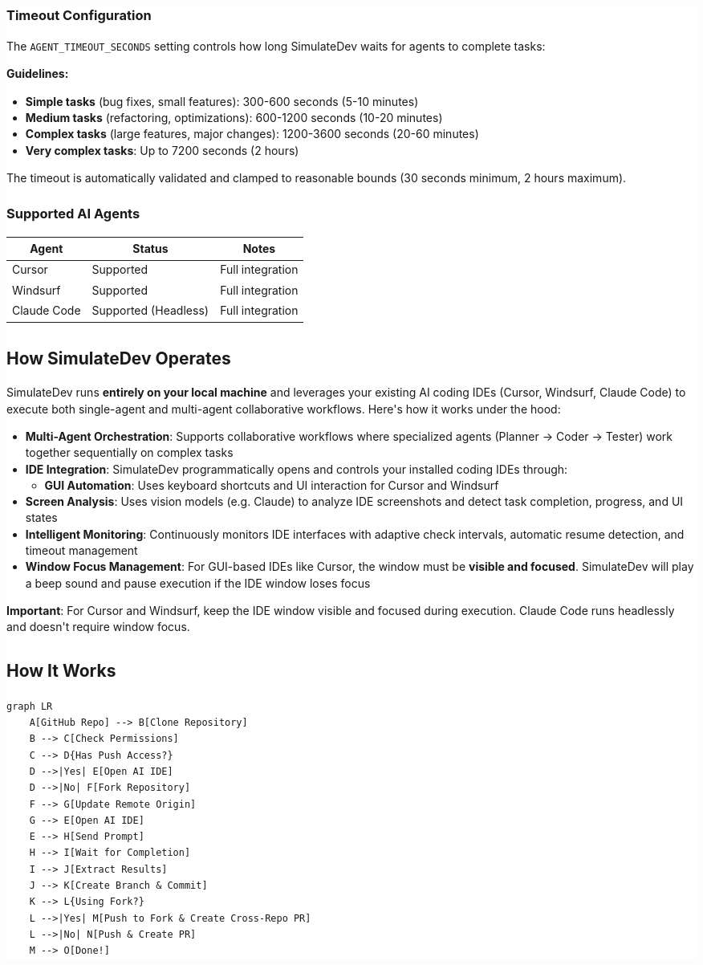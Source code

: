 
### Timeout Configuration

The `AGENT_TIMEOUT_SECONDS` setting controls how long SimulateDev waits for agents to complete tasks:

**Guidelines:**
- **Simple tasks** (bug fixes, small features): 300-600 seconds (5-10 minutes)
- **Medium tasks** (refactoring, optimizations): 600-1200 seconds (10-20 minutes)  
- **Complex tasks** (large features, major changes): 1200-3600 seconds (20-60 minutes)
- **Very complex tasks**: Up to 7200 seconds (2 hours)

The timeout is automatically validated and clamped to reasonable bounds (30 seconds minimum, 2 hours maximum).

### Supported AI Agents

| Agent | Status | Notes |
|-------|--------|-------|
| Cursor | Supported | Full integration |
| Windsurf | Supported | Full integration |  
| Claude Code | Supported (Headless) | Full integration |

## How SimulateDev Operates

SimulateDev runs **entirely on your local machine** and leverages your existing AI coding IDEs (Cursor, Windsurf, Claude Code) to execute both single-agent and multi-agent collaborative workflows. Here's how it works under the hood:

- **Multi-Agent Orchestration**: Supports collaborative workflows where specialized agents (Planner → Coder → Tester) work together sequentially on complex tasks
- **IDE Integration**: SimulateDev programmatically opens and controls your installed coding IDEs through:
  - **GUI Automation**: Uses keyboard shortcuts and UI interaction for Cursor and Windsurf
- **Screen Analysis**: Uses vision models (e.g. Claude) to analyze IDE screenshots and detect task completion, progress, and UI states
- **Intelligent Monitoring**: Continuously monitors IDE interfaces with adaptive check intervals, automatic resume detection, and timeout management
- **Window Focus Management**: For GUI-based IDEs like Cursor, the window must be **visible and focused**. SimulateDev will play a beep sound and pause execution if the IDE window loses focus

**Important**: For Cursor and Windsurf, keep the IDE window visible and focused during execution. Claude Code runs headlessly and doesn't require window focus.


## How It Works

```mermaid
graph LR
    A[GitHub Repo] --> B[Clone Repository]
    B --> C[Check Permissions]
    C --> D{Has Push Access?}
    D -->|Yes| E[Open AI IDE]
    D -->|No| F[Fork Repository]
    F --> G[Update Remote Origin]
    G --> E[Open AI IDE]
    E --> H[Send Prompt]
    H --> I[Wait for Completion]
    I --> J[Extract Results]
    J --> K[Create Branch & Commit]
    K --> L{Using Fork?}
    L -->|Yes| M[Push to Fork & Create Cross-Repo PR]
    L -->|No| N[Push & Create PR]
    M --> O[Done!]
```